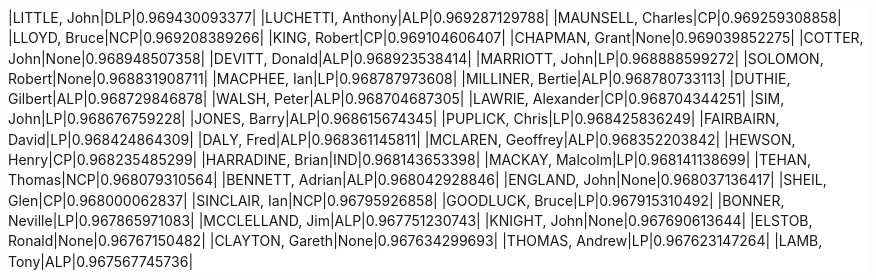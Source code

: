 |LITTLE, John|DLP|0.969430093377|
|LUCHETTI, Anthony|ALP|0.969287129788|
|MAUNSELL, Charles|CP|0.969259308858|
|LLOYD, Bruce|NCP|0.969208389266|
|KING, Robert|CP|0.969104606407|
|CHAPMAN, Grant|None|0.969039852275|
|COTTER, John|None|0.968948507358|
|DEVITT, Donald|ALP|0.968923538414|
|MARRIOTT, John|LP|0.968888599272|
|SOLOMON, Robert|None|0.968831908711|
|MACPHEE, Ian|LP|0.968787973608|
|MILLINER, Bertie|ALP|0.968780733113|
|DUTHIE, Gilbert|ALP|0.968729846878|
|WALSH, Peter|ALP|0.968704687305|
|LAWRIE, Alexander|CP|0.968704344251|
|SIM, John|LP|0.968676759228|
|JONES, Barry|ALP|0.968615674345|
|PUPLICK, Chris|LP|0.968425836249|
|FAIRBAIRN, David|LP|0.968424864309|
|DALY, Fred|ALP|0.968361145811|
|MCLAREN, Geoffrey|ALP|0.968352203842|
|HEWSON, Henry|CP|0.968235485299|
|HARRADINE, Brian|IND|0.968143653398|
|MACKAY, Malcolm|LP|0.968141138699|
|TEHAN, Thomas|NCP|0.968079310564|
|BENNETT, Adrian|ALP|0.968042928846|
|ENGLAND, John|None|0.968037136417|
|SHEIL, Glen|CP|0.968000062837|
|SINCLAIR, Ian|NCP|0.96795926858|
|GOODLUCK, Bruce|LP|0.967915310492|
|BONNER, Neville|LP|0.967865971083|
|MCCLELLAND, Jim|ALP|0.967751230743|
|KNIGHT, John|None|0.967690613644|
|ELSTOB, Ronald|None|0.96767150482|
|CLAYTON, Gareth|None|0.967634299693|
|THOMAS, Andrew|LP|0.967623147264|
|LAMB, Tony|ALP|0.967567745736|